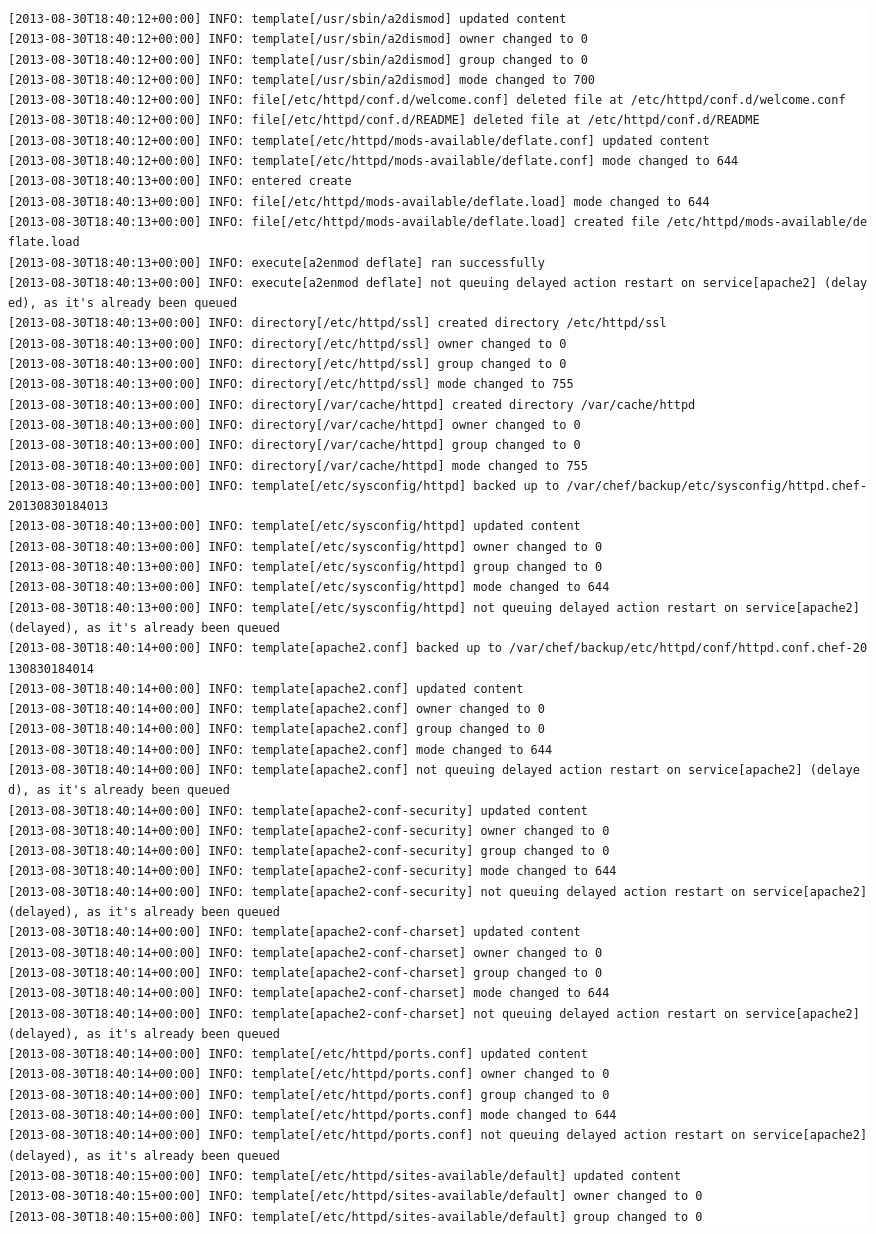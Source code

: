 ```
[2013-08-30T18:40:12+00:00] INFO: template[/usr/sbin/a2dismod] updated content
[2013-08-30T18:40:12+00:00] INFO: template[/usr/sbin/a2dismod] owner changed to 0
[2013-08-30T18:40:12+00:00] INFO: template[/usr/sbin/a2dismod] group changed to 0
[2013-08-30T18:40:12+00:00] INFO: template[/usr/sbin/a2dismod] mode changed to 700
[2013-08-30T18:40:12+00:00] INFO: file[/etc/httpd/conf.d/welcome.conf] deleted file at /etc/httpd/conf.d/welcome.conf
[2013-08-30T18:40:12+00:00] INFO: file[/etc/httpd/conf.d/README] deleted file at /etc/httpd/conf.d/README
[2013-08-30T18:40:12+00:00] INFO: template[/etc/httpd/mods-available/deflate.conf] updated content
[2013-08-30T18:40:12+00:00] INFO: template[/etc/httpd/mods-available/deflate.conf] mode changed to 644
[2013-08-30T18:40:13+00:00] INFO: entered create
[2013-08-30T18:40:13+00:00] INFO: file[/etc/httpd/mods-available/deflate.load] mode changed to 644
[2013-08-30T18:40:13+00:00] INFO: file[/etc/httpd/mods-available/deflate.load] created file /etc/httpd/mods-available/deflate.load
[2013-08-30T18:40:13+00:00] INFO: execute[a2enmod deflate] ran successfully
[2013-08-30T18:40:13+00:00] INFO: execute[a2enmod deflate] not queuing delayed action restart on service[apache2] (delayed), as it's already been queued
[2013-08-30T18:40:13+00:00] INFO: directory[/etc/httpd/ssl] created directory /etc/httpd/ssl
[2013-08-30T18:40:13+00:00] INFO: directory[/etc/httpd/ssl] owner changed to 0
[2013-08-30T18:40:13+00:00] INFO: directory[/etc/httpd/ssl] group changed to 0
[2013-08-30T18:40:13+00:00] INFO: directory[/etc/httpd/ssl] mode changed to 755
[2013-08-30T18:40:13+00:00] INFO: directory[/var/cache/httpd] created directory /var/cache/httpd
[2013-08-30T18:40:13+00:00] INFO: directory[/var/cache/httpd] owner changed to 0
[2013-08-30T18:40:13+00:00] INFO: directory[/var/cache/httpd] group changed to 0
[2013-08-30T18:40:13+00:00] INFO: directory[/var/cache/httpd] mode changed to 755
[2013-08-30T18:40:13+00:00] INFO: template[/etc/sysconfig/httpd] backed up to /var/chef/backup/etc/sysconfig/httpd.chef-20130830184013
[2013-08-30T18:40:13+00:00] INFO: template[/etc/sysconfig/httpd] updated content
[2013-08-30T18:40:13+00:00] INFO: template[/etc/sysconfig/httpd] owner changed to 0
[2013-08-30T18:40:13+00:00] INFO: template[/etc/sysconfig/httpd] group changed to 0
[2013-08-30T18:40:13+00:00] INFO: template[/etc/sysconfig/httpd] mode changed to 644
[2013-08-30T18:40:13+00:00] INFO: template[/etc/sysconfig/httpd] not queuing delayed action restart on service[apache2] (delayed), as it's already been queued
[2013-08-30T18:40:14+00:00] INFO: template[apache2.conf] backed up to /var/chef/backup/etc/httpd/conf/httpd.conf.chef-20130830184014
[2013-08-30T18:40:14+00:00] INFO: template[apache2.conf] updated content
[2013-08-30T18:40:14+00:00] INFO: template[apache2.conf] owner changed to 0
[2013-08-30T18:40:14+00:00] INFO: template[apache2.conf] group changed to 0
[2013-08-30T18:40:14+00:00] INFO: template[apache2.conf] mode changed to 644
[2013-08-30T18:40:14+00:00] INFO: template[apache2.conf] not queuing delayed action restart on service[apache2] (delayed), as it's already been queued
[2013-08-30T18:40:14+00:00] INFO: template[apache2-conf-security] updated content
[2013-08-30T18:40:14+00:00] INFO: template[apache2-conf-security] owner changed to 0
[2013-08-30T18:40:14+00:00] INFO: template[apache2-conf-security] group changed to 0
[2013-08-30T18:40:14+00:00] INFO: template[apache2-conf-security] mode changed to 644
[2013-08-30T18:40:14+00:00] INFO: template[apache2-conf-security] not queuing delayed action restart on service[apache2] (delayed), as it's already been queued
[2013-08-30T18:40:14+00:00] INFO: template[apache2-conf-charset] updated content
[2013-08-30T18:40:14+00:00] INFO: template[apache2-conf-charset] owner changed to 0
[2013-08-30T18:40:14+00:00] INFO: template[apache2-conf-charset] group changed to 0
[2013-08-30T18:40:14+00:00] INFO: template[apache2-conf-charset] mode changed to 644
[2013-08-30T18:40:14+00:00] INFO: template[apache2-conf-charset] not queuing delayed action restart on service[apache2] (delayed), as it's already been queued
[2013-08-30T18:40:14+00:00] INFO: template[/etc/httpd/ports.conf] updated content
[2013-08-30T18:40:14+00:00] INFO: template[/etc/httpd/ports.conf] owner changed to 0
[2013-08-30T18:40:14+00:00] INFO: template[/etc/httpd/ports.conf] group changed to 0
[2013-08-30T18:40:14+00:00] INFO: template[/etc/httpd/ports.conf] mode changed to 644
[2013-08-30T18:40:14+00:00] INFO: template[/etc/httpd/ports.conf] not queuing delayed action restart on service[apache2] (delayed), as it's already been queued
[2013-08-30T18:40:15+00:00] INFO: template[/etc/httpd/sites-available/default] updated content
[2013-08-30T18:40:15+00:00] INFO: template[/etc/httpd/sites-available/default] owner changed to 0
[2013-08-30T18:40:15+00:00] INFO: template[/etc/httpd/sites-available/default] group changed to 0
```